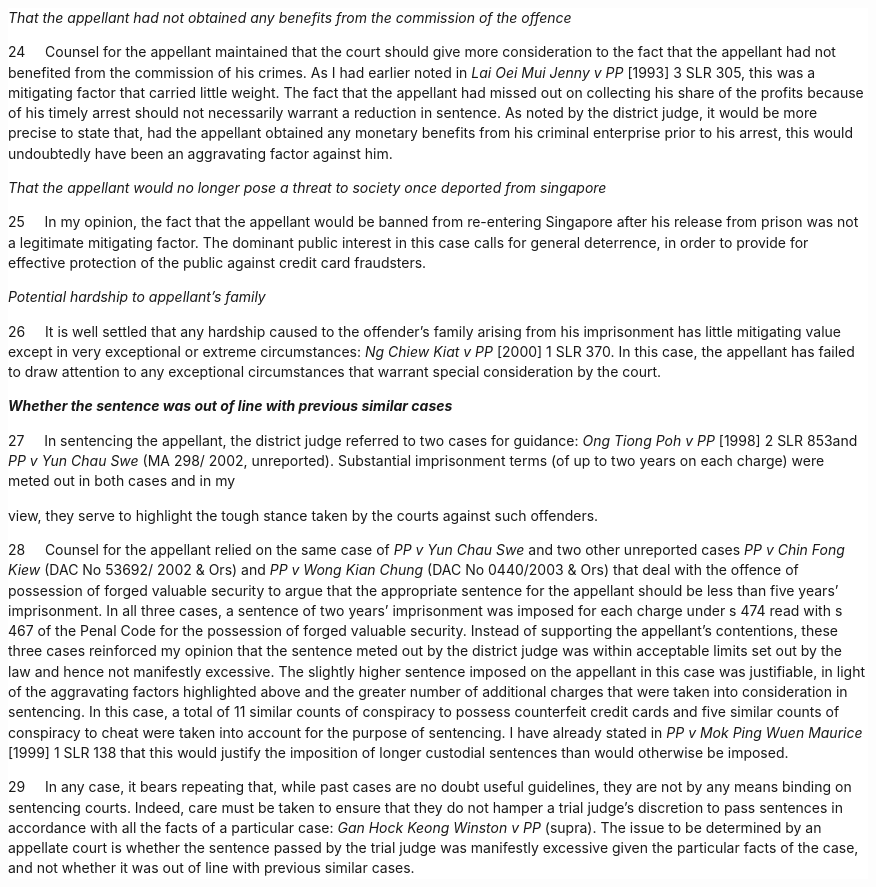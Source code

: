 _That the appellant had not obtained any benefits from the commission of the offence_ 

24     Counsel for the appellant maintained that the court should give more consideration to the fact that the appellant had not benefited from the commission of his crimes. As I had earlier noted in _Lai Oei Mui Jenny v PP_ <span class="citation">[1993] 3 SLR 305</span>, this was a mitigating factor that carried little weight. The fact that the appellant had missed out on collecting his share of the profits because of his timely arrest should not necessarily warrant a reduction in sentence. As noted by the district judge, it would be more precise to state that, had the appellant obtained any monetary benefits from his criminal enterprise prior to his arrest, this would undoubtedly have been an aggravating factor against him. 

_That the appellant would no longer pose a threat to society once deported from singapore_ 

25     In my opinion, the fact that the appellant would be banned from re-entering Singapore after his release from prison was not a legitimate mitigating factor. The dominant public interest in this case calls for general deterrence, in order to provide for effective protection of the public against credit card fraudsters. 

_Potential hardship to appellant’s family_ 

26     It is well settled that any hardship caused to the offender’s family arising from his imprisonment has little mitigating value except in very exceptional or extreme circumstances: _Ng Chiew Kiat v PP_ <span class="citation">[2000] 1 SLR 370</span>. In this case, the appellant has failed to draw attention to any exceptional circumstances that warrant special consideration by the court. 

**_Whether the sentence was out of line with previous similar cases_** 

27     In sentencing the appellant, the district judge referred to two cases for guidance: _Ong Tiong Poh v PP_ <span class="citation">[1998] 2 SLR 853</span>and _PP v Yun Chau Swe_ (MA 298/ 2002, unreported). Substantial imprisonment terms (of up to two years on each charge) were meted out in both cases and in my 


view, they serve to highlight the tough stance taken by the courts against such offenders. 

28     Counsel for the appellant relied on the same case of _PP v Yun Chau Swe_ and two other unreported cases _PP v Chin Fong Kiew_ (DAC No 53692/ 2002 & Ors) and _PP v Wong Kian Chung_ (DAC No 0440/2003 & Ors) that deal with the offence of possession of forged valuable security to argue that the appropriate sentence for the appellant should be less than five years’ imprisonment. In all three cases, a sentence of two years’ imprisonment was imposed for each charge under s 474 read with s 467 of the Penal Code for the possession of forged valuable security. Instead of supporting the appellant’s contentions, these three cases reinforced my opinion that the sentence meted out by the district judge was within acceptable limits set out by the law and hence not manifestly excessive. The slightly higher sentence imposed on the appellant in this case was justifiable, in light of the aggravating factors highlighted above and the greater number of additional charges that were taken into consideration in sentencing. In this case, a total of 11 similar counts of conspiracy to possess counterfeit credit cards and five similar counts of conspiracy to cheat were taken into account for the purpose of sentencing. I have already stated in _PP v Mok Ping Wuen Maurice_ <span class="citation">[1999] 1 SLR 138</span> that this would justify the imposition of longer custodial sentences than would otherwise be imposed. 

29     In any case, it bears repeating that, while past cases are no doubt useful guidelines, they are not by any means binding on sentencing courts. Indeed, care must be taken to ensure that they do not hamper a trial judge’s discretion to pass sentences in accordance with all the facts of a particular case: _Gan Hock Keong Winston v PP_ (supra). The issue to be determined by an appellate court is whether the sentence passed by the trial judge was manifestly excessive given the particular facts of the case, and not whether it was out of line with previous similar cases. 
